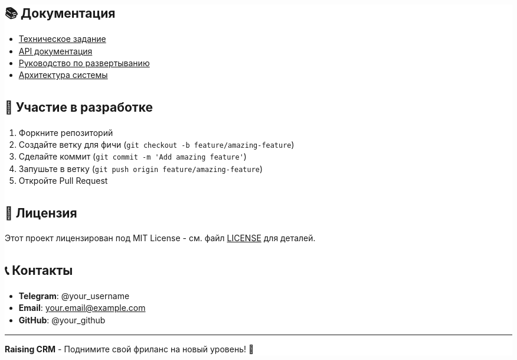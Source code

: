 ## 📚 Документация

- [Техническое задание](./docs/TASKS.md)
- [API документация](./docs/API.md)
- [Руководство по развертыванию](./docs/DEPLOYMENT.md)
- [Архитектура системы](./docs/ARCHITECTURE.md)

## 🤝 Участие в разработке

1. Форкните репозиторий
2. Создайте ветку для фичи (`git checkout -b feature/amazing-feature`)
3. Сделайте коммит (`git commit -m 'Add amazing feature'`)
4. Запушьте в ветку (`git push origin feature/amazing-feature`)
5. Откройте Pull Request

## 📄 Лицензия

Этот проект лицензирован под MIT License - см. файл [LICENSE](LICENSE) для деталей.

## 📞 Контакты

- **Telegram**: @your_username
- **Email**: your.email@example.com
- **GitHub**: @your_github

---

**Raising CRM** - Поднимите свой фриланс на новый уровень! 🚀
